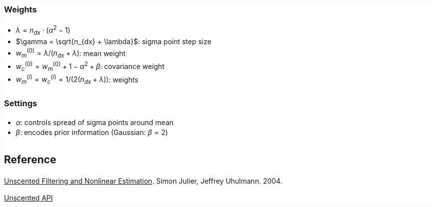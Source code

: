 ### Weights
- $\lambda = n_{dx} \cdot (\alpha^2 - 1)$
- $\gamma = \sqrt{n_{dx} + \lambda}$: sigma point step size
- $w_m^{(0)} = \lambda / (n_{dx} + \lambda)$: mean weight
- $w_c^{(0)} = w_m^{(0)} + 1 - \alpha^2 + \beta$: covariance weight
- $w_m^{(i)} = w_c^{(i)} = 1 / (2 (n_{dx} + \lambda))$: weights

### Settings
- $\alpha$: controls spread of sigma points around mean
- $\beta$: encodes prior information (Gaussian: $\beta = 2$)

## Reference
[Unscented Filtering and Nonlinear Estimation](https://www.cs.ubc.ca/~murphyk/Papers/Julier_Uhlmann_mar04.pdf).
Simon Julier, Jeffrey Uhulmann. 2004.

[Unscented API](../mjpc/estimators/unscented.h)
